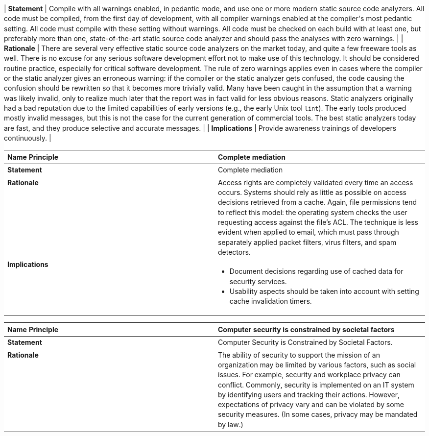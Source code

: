 | **Statement**    | Compile with all warnings enabled, in pedantic mode, and use one or more modern static source code analyzers. All code must be compiled, from the first day of development, with all compiler warnings enabled at the compiler's most pedantic setting. All code must compile with these setting without warnings. All code must be checked on each build with at least one, but preferably more than one, state-of-the-art static source code analyzer and should pass the analyses with zero warnings.                                                                                                                                                                                                                                                                                                                                                                                                                                                                                                                                                                                                                      |
| **Rationale**    | There are several very effective static source code analyzers on the market today, and quite a few freeware tools as well. There is no excuse for any serious software development effort not to make use of this technology. It should be considered routine practice, especially for critical software development. The rule of zero warnings applies even in cases where the compiler or the static analyzer gives an erroneous warning: if the compiler or the static analyzer gets confused, the code causing the confusion should be rewritten so that it becomes more trivially valid. Many have been caught in the assumption that a warning was likely invalid, only to realize much later that the report was in fact valid for less obvious reasons. Static analyzers originally had a bad reputation due to the limited capabilities of early versions (e.g., the early Unix tool `lint`). The early tools produced mostly invalid messages, but this is not the case for the current generation of commercial tools. The best static analyzers today are fast, and they produce selective and accurate messages. |
| **Implications** | Provide awareness trainings of developers continuously.                                                                                                                                                                                                                                                                                                                                                                                                                                                                                                                                                                                                                                                                                                                                                                                                                                                                                                                                                                                                                                                                       |

<table>
<colgroup>
<col width="50%" />
<col width="50%" />
</colgroup>
<thead>
<tr class="header">
<th align="left">Name Principle</th>
<th align="left">Complete mediation</th>
</tr>
</thead>
<tbody>
<tr class="odd">
<td align="left"><strong>Statement</strong></td>
<td align="left">Complete mediation</td>
</tr>
<tr class="even">
<td align="left"><strong>Rationale</strong></td>
<td align="left">Access rights are completely validated every time an access occurs. Systems should rely as little as possible on access decisions retrieved from a cache. Again, file permissions tend to reflect this model: the operating system checks the user requesting access against the file’s ACL. The technique is less evident when applied to email, which must pass through separately applied packet filters, virus filters, and spam detectors.</td>
</tr>
<tr class="odd">
<td align="left"><strong>Implications</strong></td>
<td align="left"><ul>
<li>Document decisions regarding use of cached data for security services.</li>
<li>Usability aspects should be taken into account with setting cache invalidation timers.</li>
</ul></td>
</tr>
</tbody>
</table>

<table>
<colgroup>
<col width="50%" />
<col width="50%" />
</colgroup>
<thead>
<tr class="header">
<th align="left">Name Principle</th>
<th align="left">Computer security is constrained by societal factors</th>
</tr>
</thead>
<tbody>
<tr class="odd">
<td align="left"><strong>Statement</strong></td>
<td align="left">Computer Security is Constrained by Societal Factors.</td>
</tr>
<tr class="even">
<td align="left"><strong>Rationale</strong></td>
<td align="left">The ability of security to support the mission of an organization may be limited by various factors, such as social issues. For example, security and workplace privacy can conflict. Commonly, security is implemented on an IT system by identifying users and tracking their actions. However, expectations of privacy vary and can be violated by some security measures. (In some cases, privacy may be mandated by law.)</td>
</tr>